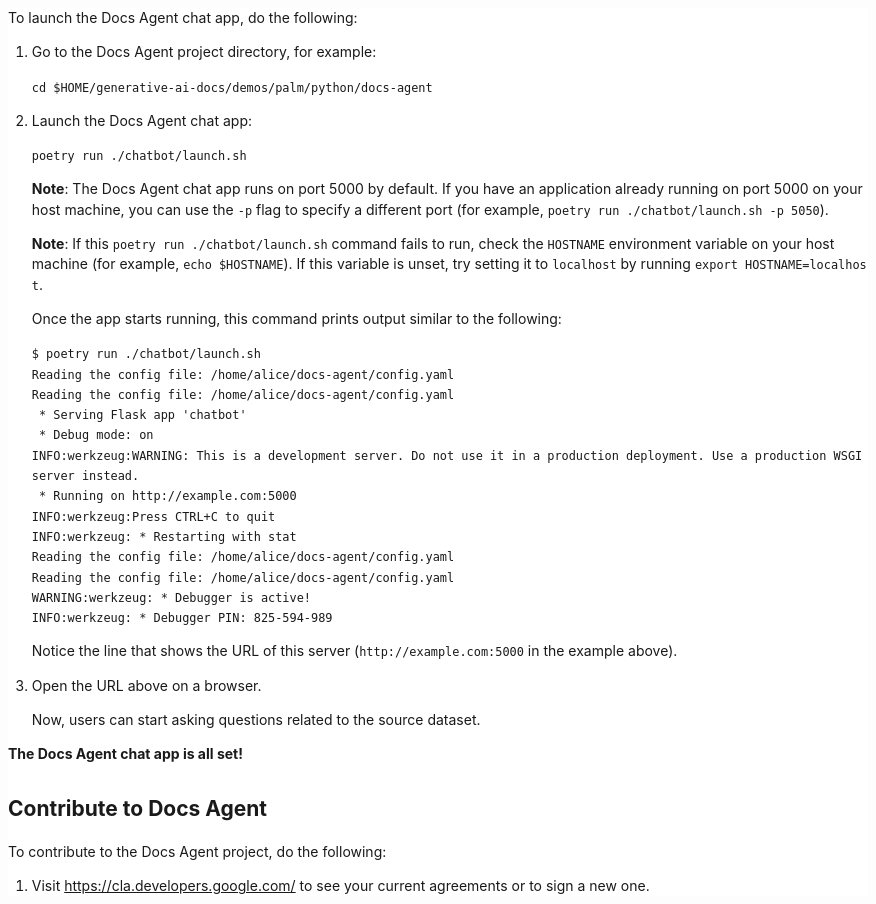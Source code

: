 To launch the Docs Agent chat app, do the following:

1. Go to the Docs Agent project directory, for example:

   ```
   cd $HOME/generative-ai-docs/demos/palm/python/docs-agent
   ```

2. Launch the Docs Agent chat app:

   ```
   poetry run ./chatbot/launch.sh
   ```

   **Note**: The Docs Agent chat app runs on port 5000 by default. If you have an application
   already running on port 5000 on your host machine, you can use the `-p` flag to specify
   a different port (for example, `poetry run ./chatbot/launch.sh -p 5050`).

   **Note**: If this `poetry run ./chatbot/launch.sh` command fails to run, check the `HOSTNAME` environment
   variable on your host machine (for example, `echo $HOSTNAME`). If this variable is unset, try setting it to
   `localhost` by running `export HOSTNAME=localhost`.

   Once the app starts running, this command prints output similar to the following:

   ```
   $ poetry run ./chatbot/launch.sh
   Reading the config file: /home/alice/docs-agent/config.yaml
   Reading the config file: /home/alice/docs-agent/config.yaml
    * Serving Flask app 'chatbot'
    * Debug mode: on
   INFO:werkzeug:WARNING: This is a development server. Do not use it in a production deployment. Use a production WSGI server instead.
    * Running on http://example.com:5000
   INFO:werkzeug:Press CTRL+C to quit
   INFO:werkzeug: * Restarting with stat
   Reading the config file: /home/alice/docs-agent/config.yaml
   Reading the config file: /home/alice/docs-agent/config.yaml
   WARNING:werkzeug: * Debugger is active!
   INFO:werkzeug: * Debugger PIN: 825-594-989
   ```

   Notice the line that shows the URL of this server (`http://example.com:5000` in
   the example above).

3. Open the URL above on a browser.

   Now, users can start asking questions related to the source dataset.

**The Docs Agent chat app is all set!**

## Contribute to Docs Agent

To contribute to the Docs Agent project, do the following:

1. Visit https://cla.developers.google.com/ to see your current agreements
   or to sign a new one.
